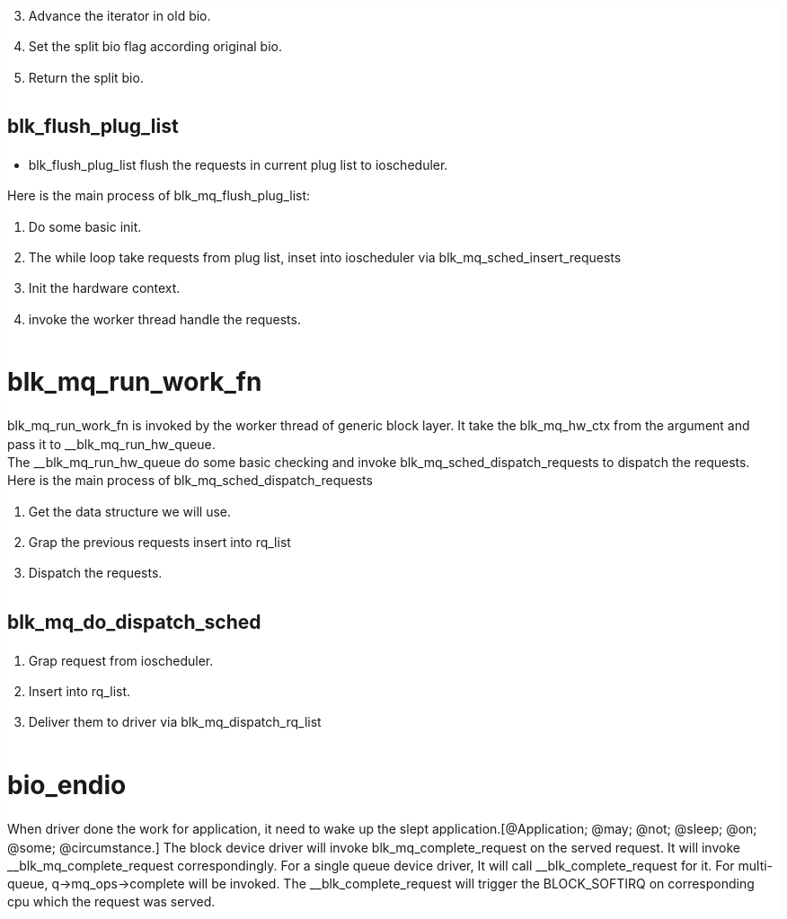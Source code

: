 3.  Advance the iterator in old bio.

4.  Set the split bio flag according original bio.

5.  Return the split bio.

blk\_flush\_plug\_list
----------------------

-   blk\_flush\_plug\_list flush the requests in current plug list to
    ioscheduler.

Here is the main process of blk\_mq\_flush\_plug\_list:

1.  Do some basic init.

2.  The while loop take requests from plug list, inset into ioscheduler
    via blk\_mq\_sched\_insert\_requests

3.  Init the hardware context.

4.  invoke the worker thread handle the requests.

blk\_mq\_run\_work\_fn
======================

blk\_mq\_run\_work\_fn is invoked by the worker thread of generic block
layer. It take the blk\_mq\_hw\_ctx from the argument and pass it to
\_\_blk\_mq\_run\_hw\_queue.\
The \_\_blk\_mq\_run\_hw\_queue do some basic checking and invoke
blk\_mq\_sched\_dispatch\_requests to dispatch the requests.\
Here is the main process of blk\_mq\_sched\_dispatch\_requests

1.  Get the data structure we will use.

2.  Grap the previous requests insert into rq\_list

3.  Dispatch the requests.

blk\_mq\_do\_dispatch\_sched
----------------------------

1.  Grap request from ioscheduler.

2.  Insert into rq\_list.

3.  Deliver them to driver via blk\_mq\_dispatch\_rq\_list

bio\_endio
==========

When driver done the work for application, it need to wake up the slept
application.[@Application; @may; @not; @sleep; @on; @some; @circumstance.]
The block device driver will invoke blk\_mq\_complete\_request on the
served request. It will invoke \_\_blk\_mq\_complete\_request
correspondingly. For a single queue device driver, It will call
\_\_blk\_complete\_request for it. For multi-queue,
q-&gt;mq\_ops-&gt;complete will be invoked. The
\_\_blk\_complete\_request will trigger the BLOCK\_SOFTIRQ on
corresponding cpu which the request was served.
